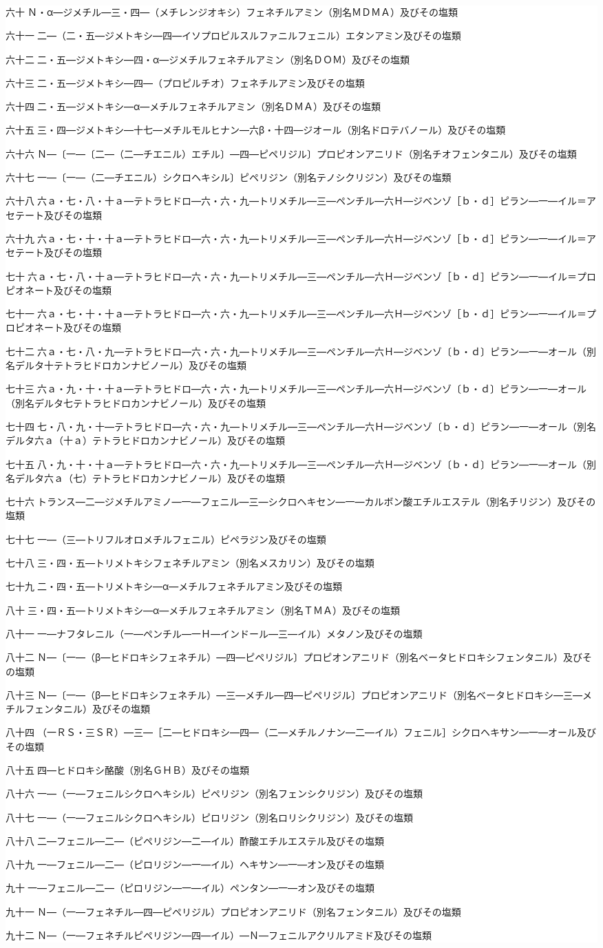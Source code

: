 六十 Ｎ・α―ジメチル―三・四―（メチレンジオキシ）フェネチルアミン（別名ＭＤＭＡ）及びその塩類

六十一 二―（二・五―ジメトキシ―四―イソプロピルスルファニルフェニル）エタンアミン及びその塩類

六十二 二・五―ジメトキシ―四・α―ジメチルフェネチルアミン（別名ＤＯＭ）及びその塩類

六十三 二・五―ジメトキシ―四―（プロピルチオ）フェネチルアミン及びその塩類

六十四 二・五―ジメトキシ―α―メチルフェネチルアミン（別名ＤＭＡ）及びその塩類

六十五 三・四―ジメトキシ―十七―メチルモルヒナン―六β・十四―ジオール（別名ドロテバノール）及びその塩類

六十六 Ｎ―〔一―〔二―（二―チエニル）エチル〕―四―ピペリジル〕プロピオンアニリド（別名チオフェンタニル）及びその塩類

六十七 一―〔一―（二―チエニル）シクロヘキシル〕ピペリジン（別名テノシクリジン）及びその塩類

六十八 六ａ・七・八・十ａ―テトラヒドロ―六・六・九―トリメチル―三―ペンチル―六Ｈ―ジベンゾ［ｂ・ｄ］ピラン―一―イル＝アセテート及びその塩類

六十九 六ａ・七・十・十ａ―テトラヒドロ―六・六・九―トリメチル―三―ペンチル―六Ｈ―ジベンゾ［ｂ・ｄ］ピラン―一―イル＝アセテート及びその塩類

七十 六ａ・七・八・十ａ―テトラヒドロ―六・六・九―トリメチル―三―ペンチル―六Ｈ―ジベンゾ［ｂ・ｄ］ピラン―一―イル＝プロピオネート及びその塩類

七十一 六ａ・七・十・十ａ―テトラヒドロ―六・六・九―トリメチル―三―ペンチル―六Ｈ―ジベンゾ［ｂ・ｄ］ピラン―一―イル＝プロピオネート及びその塩類

七十二 六ａ・七・八・九―テトラヒドロ―六・六・九―トリメチル―三―ペンチル―六Ｈ―ジベンゾ〔ｂ・ｄ〕ピラン―一―オール（別名デルタ十テトラヒドロカンナビノール）及びその塩類

七十三 六ａ・九・十・十ａ―テトラヒドロ―六・六・九―トリメチル―三―ペンチル―六Ｈ―ジベンゾ〔ｂ・ｄ〕ピラン―一―オール（別名デルタ七テトラヒドロカンナビノール）及びその塩類

七十四 七・八・九・十―テトラヒドロ―六・六・九―トリメチル―三―ペンチル―六Ｈ―ジベンゾ〔ｂ・ｄ〕ピラン―一―オール（別名デルタ六ａ（十ａ）テトラヒドロカンナビノール）及びその塩類

七十五 八・九・十・十ａ―テトラヒドロ―六・六・九―トリメチル―三―ペンチル―六Ｈ―ジベンゾ〔ｂ・ｄ〕ピラン―一―オール（別名デルタ六ａ（七）テトラヒドロカンナビノール）及びその塩類

七十六 トランス―二―ジメチルアミノ―一―フェニル―三―シクロヘキセン―一―カルボン酸エチルエステル（別名チリジン）及びその塩類

七十七 一―（三―トリフルオロメチルフェニル）ピペラジン及びその塩類

七十八 三・四・五―トリメトキシフェネチルアミン（別名メスカリン）及びその塩類

七十九 二・四・五―トリメトキシ―α―メチルフェネチルアミン及びその塩類

八十 三・四・五―トリメトキシ―α―メチルフェネチルアミン（別名ＴＭＡ）及びその塩類

八十一 一―ナフタレニル（一―ペンチル―一Ｈ―インドール―三―イル）メタノン及びその塩類

八十二 Ｎ―〔一―（β―ヒドロキシフェネチル）―四―ピペリジル〕プロピオンアニリド（別名ベータヒドロキシフェンタニル）及びその塩類

八十三 Ｎ―〔一―（β―ヒドロキシフェネチル）―三―メチル―四―ピペリジル〕プロピオンアニリド（別名ベータヒドロキシ―三―メチルフェンタニル）及びその塩類

八十四 （一ＲＳ・三ＳＲ）―三―［二―ヒドロキシ―四―（二―メチルノナン―二―イル）フェニル］シクロヘキサン―一―オール及びその塩類

八十五 四―ヒドロキシ酪酸（別名ＧＨＢ）及びその塩類

八十六 一―（一―フェニルシクロヘキシル）ピペリジン（別名フェンシクリジン）及びその塩類

八十七 一―（一―フェニルシクロヘキシル）ピロリジン（別名ロリシクリジン）及びその塩類

八十八 二―フェニル―二―（ピペリジン―二―イル）酢酸エチルエステル及びその塩類

八十九 一―フェニル―二―（ピロリジン―一―イル）ヘキサン―一―オン及びその塩類

九十 一―フェニル―二―（ピロリジン―一―イル）ペンタン―一―オン及びその塩類

九十一 Ｎ―（一―フェネチル―四―ピペリジル）プロピオンアニリド（別名フェンタニル）及びその塩類

九十二 Ｎ―（一―フェネチルピペリジン―四―イル）―Ｎ―フェニルアクリルアミド及びその塩類
